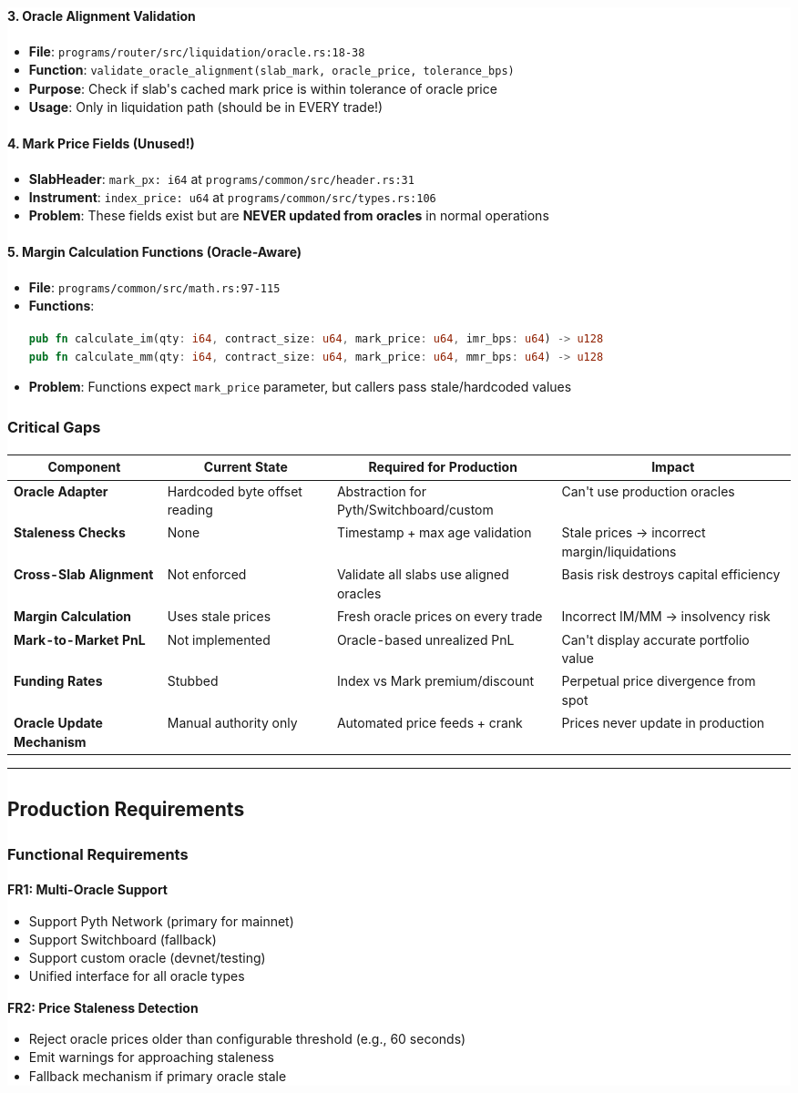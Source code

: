 #### 3. Oracle Alignment Validation
- **File**: `programs/router/src/liquidation/oracle.rs:18-38`
- **Function**: `validate_oracle_alignment(slab_mark, oracle_price, tolerance_bps)`
- **Purpose**: Check if slab's cached mark price is within tolerance of oracle price
- **Usage**: Only in liquidation path (should be in EVERY trade!)

#### 4. Mark Price Fields (Unused!)
- **SlabHeader**: `mark_px: i64` at `programs/common/src/header.rs:31`
- **Instrument**: `index_price: u64` at `programs/common/src/types.rs:106`
- **Problem**: These fields exist but are **NEVER updated from oracles** in normal operations

#### 5. Margin Calculation Functions (Oracle-Aware)
- **File**: `programs/common/src/math.rs:97-115`
- **Functions**:
  ```rust
  pub fn calculate_im(qty: i64, contract_size: u64, mark_price: u64, imr_bps: u64) -> u128
  pub fn calculate_mm(qty: i64, contract_size: u64, mark_price: u64, mmr_bps: u64) -> u128
  ```
- **Problem**: Functions expect `mark_price` parameter, but callers pass stale/hardcoded values

### Critical Gaps

| Component | Current State | Required for Production | Impact |
|-----------|---------------|-------------------------|--------|
| **Oracle Adapter** | Hardcoded byte offset reading | Abstraction for Pyth/Switchboard/custom | Can't use production oracles |
| **Staleness Checks** | None | Timestamp + max age validation | Stale prices → incorrect margin/liquidations |
| **Cross-Slab Alignment** | Not enforced | Validate all slabs use aligned oracles | Basis risk destroys capital efficiency |
| **Margin Calculation** | Uses stale prices | Fresh oracle prices on every trade | Incorrect IM/MM → insolvency risk |
| **Mark-to-Market PnL** | Not implemented | Oracle-based unrealized PnL | Can't display accurate portfolio value |
| **Funding Rates** | Stubbed | Index vs Mark premium/discount | Perpetual price divergence from spot |
| **Oracle Update Mechanism** | Manual authority only | Automated price feeds + crank | Prices never update in production |

---

## Production Requirements

### Functional Requirements

**FR1: Multi-Oracle Support**
- Support Pyth Network (primary for mainnet)
- Support Switchboard (fallback)
- Support custom oracle (devnet/testing)
- Unified interface for all oracle types

**FR2: Price Staleness Detection**
- Reject oracle prices older than configurable threshold (e.g., 60 seconds)
- Emit warnings for approaching staleness
- Fallback mechanism if primary oracle stale
